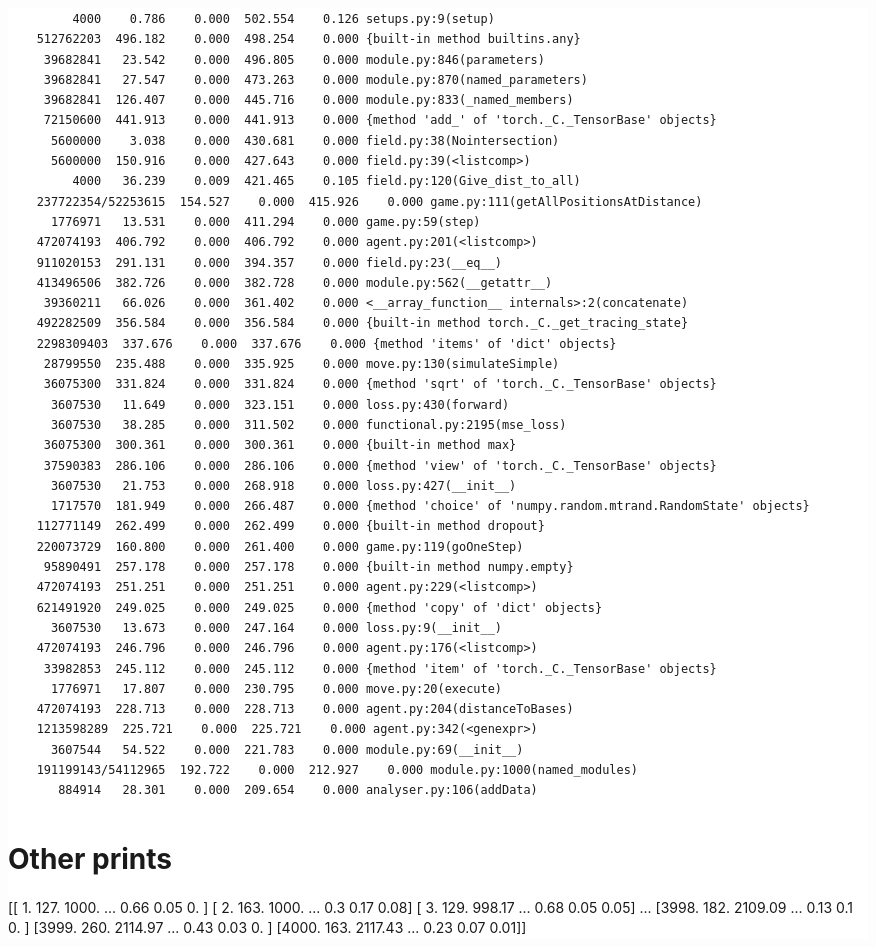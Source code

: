              4000    0.786    0.000  502.554    0.126 setups.py:9(setup)
        512762203  496.182    0.000  498.254    0.000 {built-in method builtins.any}
         39682841   23.542    0.000  496.805    0.000 module.py:846(parameters)
         39682841   27.547    0.000  473.263    0.000 module.py:870(named_parameters)
         39682841  126.407    0.000  445.716    0.000 module.py:833(_named_members)
         72150600  441.913    0.000  441.913    0.000 {method 'add_' of 'torch._C._TensorBase' objects}
          5600000    3.038    0.000  430.681    0.000 field.py:38(Nointersection)
          5600000  150.916    0.000  427.643    0.000 field.py:39(<listcomp>)
             4000   36.239    0.009  421.465    0.105 field.py:120(Give_dist_to_all)
        237722354/52253615  154.527    0.000  415.926    0.000 game.py:111(getAllPositionsAtDistance)
          1776971   13.531    0.000  411.294    0.000 game.py:59(step)
        472074193  406.792    0.000  406.792    0.000 agent.py:201(<listcomp>)
        911020153  291.131    0.000  394.357    0.000 field.py:23(__eq__)
        413496506  382.726    0.000  382.728    0.000 module.py:562(__getattr__)
         39360211   66.026    0.000  361.402    0.000 <__array_function__ internals>:2(concatenate)
        492282509  356.584    0.000  356.584    0.000 {built-in method torch._C._get_tracing_state}
        2298309403  337.676    0.000  337.676    0.000 {method 'items' of 'dict' objects}
         28799550  235.488    0.000  335.925    0.000 move.py:130(simulateSimple)
         36075300  331.824    0.000  331.824    0.000 {method 'sqrt' of 'torch._C._TensorBase' objects}
          3607530   11.649    0.000  323.151    0.000 loss.py:430(forward)
          3607530   38.285    0.000  311.502    0.000 functional.py:2195(mse_loss)
         36075300  300.361    0.000  300.361    0.000 {built-in method max}
         37590383  286.106    0.000  286.106    0.000 {method 'view' of 'torch._C._TensorBase' objects}
          3607530   21.753    0.000  268.918    0.000 loss.py:427(__init__)
          1717570  181.949    0.000  266.487    0.000 {method 'choice' of 'numpy.random.mtrand.RandomState' objects}
        112771149  262.499    0.000  262.499    0.000 {built-in method dropout}
        220073729  160.800    0.000  261.400    0.000 game.py:119(goOneStep)
         95890491  257.178    0.000  257.178    0.000 {built-in method numpy.empty}
        472074193  251.251    0.000  251.251    0.000 agent.py:229(<listcomp>)
        621491920  249.025    0.000  249.025    0.000 {method 'copy' of 'dict' objects}
          3607530   13.673    0.000  247.164    0.000 loss.py:9(__init__)
        472074193  246.796    0.000  246.796    0.000 agent.py:176(<listcomp>)
         33982853  245.112    0.000  245.112    0.000 {method 'item' of 'torch._C._TensorBase' objects}
          1776971   17.807    0.000  230.795    0.000 move.py:20(execute)
        472074193  228.713    0.000  228.713    0.000 agent.py:204(distanceToBases)
        1213598289  225.721    0.000  225.721    0.000 agent.py:342(<genexpr>)
          3607544   54.522    0.000  221.783    0.000 module.py:69(__init__)
        191199143/54112965  192.722    0.000  212.927    0.000 module.py:1000(named_modules)
           884914   28.301    0.000  209.654    0.000 analyser.py:106(addData)


# Other prints

[[   1.    127.   1000.   ...    0.66    0.05    0.  ]
 [   2.    163.   1000.   ...    0.3     0.17    0.08]
 [   3.    129.    998.17 ...    0.68    0.05    0.05]
 ...
 [3998.    182.   2109.09 ...    0.13    0.1     0.  ]
 [3999.    260.   2114.97 ...    0.43    0.03    0.  ]
 [4000.    163.   2117.43 ...    0.23    0.07    0.01]]

